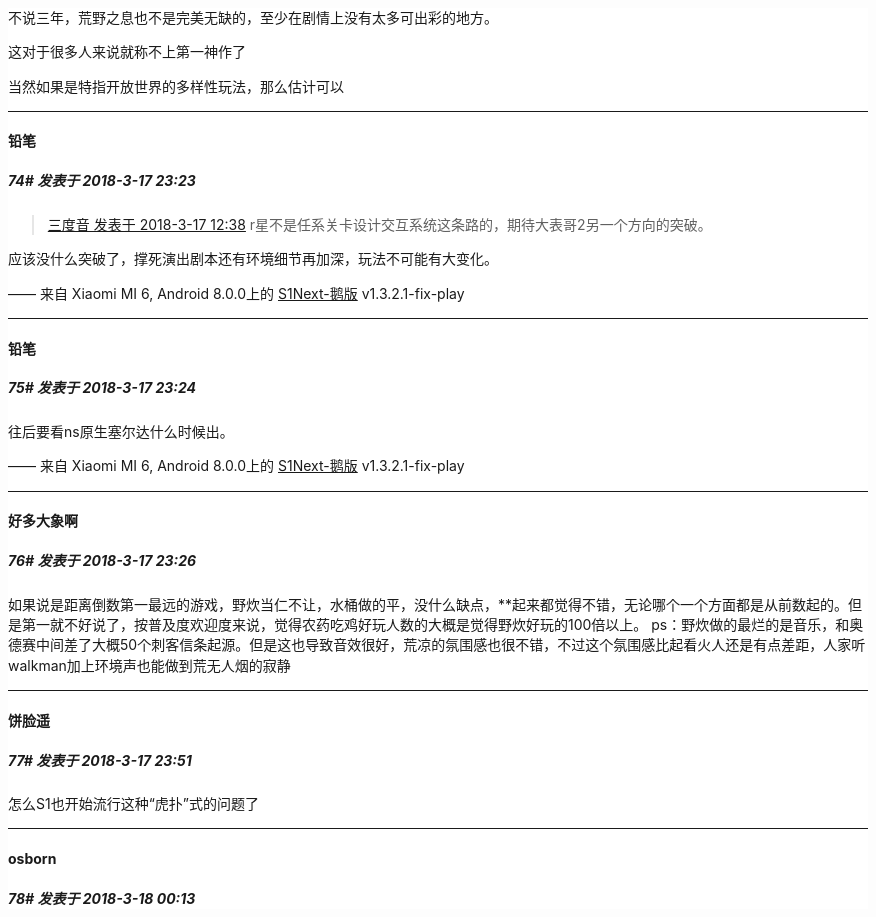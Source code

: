 
不说三年，荒野之息也不是完美无缺的，至少在剧情上没有太多可出彩的地方。

这对于很多人来说就称不上第一神作了


当然如果是特指开放世界的多样性玩法，那么估计可以


-----

####  铅笔  
##### 74#       发表于 2018-3-17 23:23


<blockquote><a href="httphttps://bbs.saraba1st.com/2b/forum.php?mod=redirect&amp;goto=findpost&amp;pid=38878522&amp;ptid=1588533" target="_blank">三度音 发表于 2018-3-17 12:38</a>
r星不是任系关卡设计交互系统这条路的，期待大表哥2另一个方向的突破。</blockquote>
应该没什么突破了，撑死演出剧本还有环境细节再加深，玩法不可能有大变化。

—— 来自 Xiaomi MI 6, Android 8.0.0上的 [S1Next-鹅版](https://github.com/ykrank/S1-Next/releases) v1.3.2.1-fix-play


-----

####  铅笔  
##### 75#       发表于 2018-3-17 23:24


往后要看ns原生塞尔达什么时候出。

—— 来自 Xiaomi MI 6, Android 8.0.0上的 [S1Next-鹅版](https://github.com/ykrank/S1-Next/releases) v1.3.2.1-fix-play


-----

####  好多大象啊  
##### 76#       发表于 2018-3-17 23:26


如果说是距离倒数第一最远的游戏，野炊当仁不让，水桶做的平，没什么缺点，**起来都觉得不错，无论哪个一个方面都是从前数起的。但是第一就不好说了，按普及度欢迎度来说，觉得农药吃鸡好玩人数的大概是觉得野炊好玩的100倍以上。
ps：野炊做的最烂的是音乐，和奥德赛中间差了大概50个刺客信条起源。但是这也导致音效很好，荒凉的氛围感也很不错，不过这个氛围感比起看火人还是有点差距，人家听walkman加上环境声也能做到荒无人烟的寂静


-----

####  饼脸遥  
##### 77#       发表于 2018-3-17 23:51


怎么S1也开始流行这种“虎扑”式的问题了


-----

####  osborn  
##### 78#       发表于 2018-3-18 00:13
